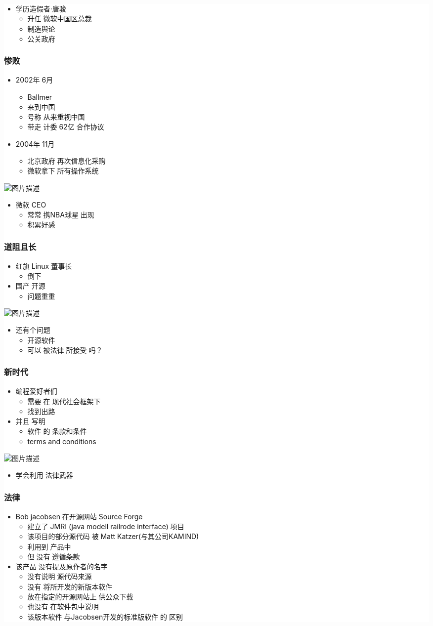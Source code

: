 - 学历造假者·唐骏
	- 升任 微软中国区总裁
	- 制造舆论
	- 公关政府

### 惨败

- 2002年 6月
	- Ballmer 
	- 来到中国
	- 号称 从来重视中国
	- 带走 计委 62亿 合作协议

- 2004年 11月
	- 北京政府 再次信息化采购
	- 微软拿下 所有操作系统

![图片描述](https://doc.shiyanlou.com/courses/uid1190679-20240321-1711026562076)

- 微软 CEO
	- 常常 携NBA球星 出现
	- 积累好感

### 道阻且长

- 红旗 Linux 董事长
	- 倒下
- 国产 开源
	- 问题重重

![图片描述](https://doc.shiyanlou.com/courses/uid1190679-20240321-1711025114521)

- 还有个问题 
	- 开源软件 
	- 可以 被法律 所接受 吗？

### 新时代

- 编程爱好者们 
	- 需要 在 现代社会框架下 
	- 找到出路
- 并且 写明 
	- 软件 的 条款和条件
	- terms and conditions

![图片描述](https://doc.shiyanlou.com/courses/uid1190679-20230905-1693880197328)

- 学会利用 法律武器

### 法律

- Bob jacobsen 在开源网站 Source Forge 
	- 建立了 JMRI (java modell railrode interface) 项目
	- 该项目的部分源代码 被 Matt Katzer(与其公司KAMIND)
	- 利用到 产品中
	- 但 没有 遵循条款
- 该产品 没有提及原作者的名字
	- 没有说明 源代码来源
	- 没有 将所开发的新版本软件
	- 放在指定的开源网站上 供公众下载
	- 也没有 在软件包中说明
	- 该版本软件 与Jacobsen开发的标准版软件 的 区别
